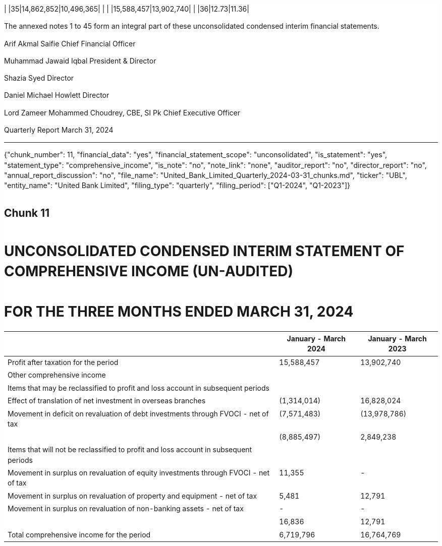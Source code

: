 | |35|14,862,852|10,496,365|
| | |15,588,457|13,902,740|
| |36|12.73|11.36|

The annexed notes 1 to 45 form an integral part of these unconsolidated condensed interim financial statements.

Arif Akmal Saifie Chief Financial Officer

Muhammad Jawaid Iqbal President & Director

Shazia Syed Director

Daniel Michael Howlett Director

Lord Zameer Mohammed Choudrey, CBE, SI Pk Chief Executive Officer

Quarterly Report March 31, 2024

---

{"chunk_number": 11, "financial_data": "yes", "financial_statement_scope": "unconsolidated", "is_statement": "yes", "statement_type": "comprehensive_income", "is_note": "no", "note_link": "none", "auditor_report": "no", "director_report": "no", "annual_report_discussion": "no", "file_name": "United_Bank_Limited_Quarterly_2024-03-31_chunks.md", "ticker": "UBL", "entity_name": "United Bank Limited", "filing_type": "quarterly", "filing_period": ["Q1-2024", "Q1-2023"]}
## Chunk 11


# UNCONSOLIDATED CONDENSED INTERIM STATEMENT OF COMPREHENSIVE INCOME (UN-AUDITED)

# FOR THE THREE MONTHS ENDED MARCH 31, 2024

| |January - March 2024|January - March 2023|
|---|---|---|
|Profit after taxation for the period|15,588,457|13,902,740|
|Other comprehensive income| | |
|Items that may be reclassified to profit and loss account in subsequent periods| | |
|Effect of translation of net investment in overseas branches|(1,314,014)|16,828,024|
|Movement in deficit on revaluation of debt investments through FVOCI - net of tax|(7,571,483)|(13,978,786)|
| |(8,885,497)|2,849,238|
|Items that will not be reclassified to profit and loss account in subsequent periods| | |
|Movement in surplus on revaluation of equity investments through FVOCI - net of tax|11,355|-|
|Movement in surplus on revaluation of property and equipment - net of tax|5,481|12,791|
|Movement in surplus on revaluation of non-banking assets - net of tax|-|-|
| |16,836|12,791|
|Total comprehensive income for the period|6,719,796|16,764,769|

